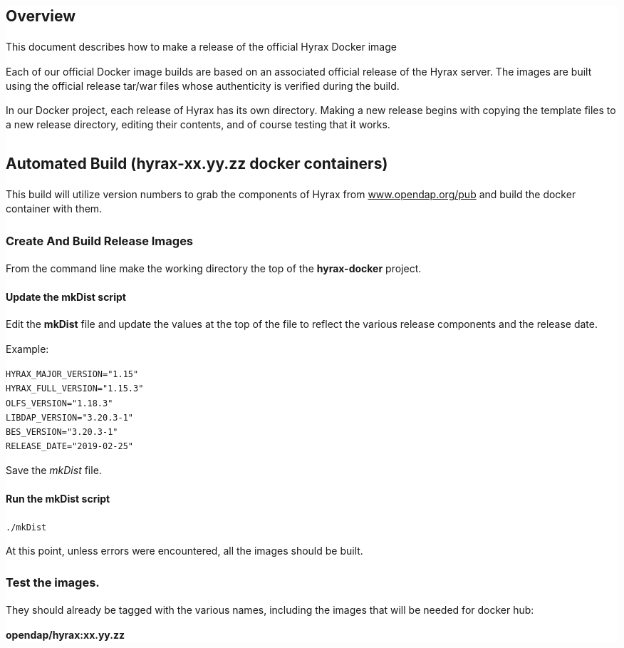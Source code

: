 ## Overview

This document describes how to make a release of the official Hyrax
Docker image

Each of our official Docker image builds are based on an associated
official release of the Hyrax server. The images are built using the
official release tar/war files whose authenticity is verified during the
build.

In our Docker project, each release of Hyrax has its own directory.
Making a new release begins with copying the template files to a new
release directory, editing their contents, and of course testing that it
works.

## Automated Build (hyrax-xx.yy.zz docker containers)

This build will utilize version numbers to grab the components of Hyrax
from www.opendap.org/pub and build the docker container with them.

### Create And Build Release Images

From the command line make the working directory the top of the
**hyrax-docker** project.

#### Update the mkDist script

Edit the **mkDist** file and update the values at the top of the file to
reflect the various release components and the release date.

Example:

    HYRAX_MAJOR_VERSION="1.15"
    HYRAX_FULL_VERSION="1.15.3"
    OLFS_VERSION="1.18.3"
    LIBDAP_VERSION="3.20.3-1"
    BES_VERSION="3.20.3-1"
    RELEASE_DATE="2019-02-25"

Save the *mkDist* file.

#### Run the mkDist script


`./mkDist`

At this point, unless errors were encountered, all the images should be
built.

### Test the images.

They should already be tagged with the various names, including the
images that will be needed for docker hub:


**opendap/hyrax:xx.yy.zz**
